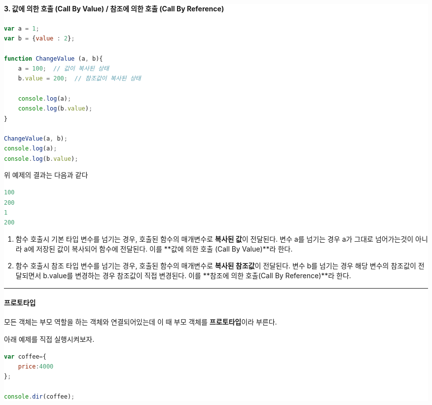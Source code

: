 



#### 3. 값에 의한 호출 (Call By Value) / 참조에 의한 호출 (Call By Reference)

```javascript
var a = 1;
var b = {value : 2};

function ChangeValue (a, b){
    a = 100;  // 값이 복사된 상태
    b.value = 200;  // 참조값이 복사된 상태
    
    console.log(a);  
    console.log(b.value);  
}

ChangeValue(a, b);
console.log(a);
console.log(b.value);
```



위 예제의 결과는 다음과 같다

```javascript
100
200
1
200
```

1) 함수 호출시 기본 타입 변수를 넘기는 경우, 호출된 함수의 매개변수로 **복사된 값**이 전달된다.  변수 a를 넘기는 경우 a가 그대로 넘어가는것이 아니라 a에 저장된 값이 복사되어 함수에 전달된다.  이를 **값에 의한 호출 (Call By Value)**라 한다.

2) 함수 호출시 참조 타입 변수를 넘기는 경우, 호출된 함수의 매개변수로 **복사된 참조값**이 전달된다.  변수 b를 넘기는 경우 해당 변수의 참조값이 전달되면서 b.value를 변경하는 경우 참조값이 직접 변경된다.  이를 **참조에 의한 호출(Call By Reference)**라 한다.





***

#### 프로토타입

모든 객체는 부모 역할을 하는 객체와 연결되어있는데 이 때 부모 객체를 **프로토타입**이라 부른다.



아래 예제를 직접 실행시켜보자.

```javascript
var coffee={
    price:4000
};

console.dir(coffee);
```

